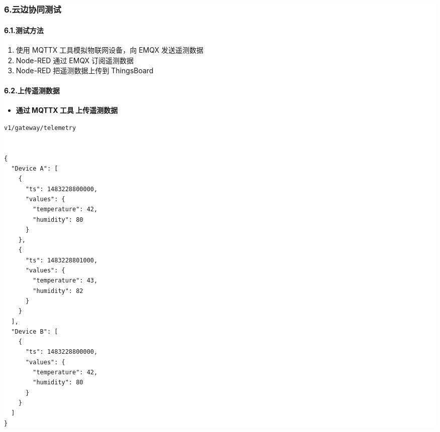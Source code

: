 

### 6.云边协同测试

#### 6.1.测试方法

1. 使用 MQTTX 工具模拟物联网设备，向 EMQX 发送遥测数据
2. Node-RED 通过 EMQX  订阅遥测数据
3. Node-RED 把遥测数据上传到 ThingsBoard



#### 6.2.上传遥测数据

- **通过 MQTTX 工具 上传遥测数据**

```shell
v1/gateway/telemetry


{
  "Device A": [
    {
      "ts": 1483228800000,
      "values": {
        "temperature": 42,
        "humidity": 80
      }
    },
    {
      "ts": 1483228801000,
      "values": {
        "temperature": 43,
        "humidity": 82
      }
    }
  ],
  "Device B": [
    {
      "ts": 1483228800000,
      "values": {
        "temperature": 42,
        "humidity": 80
      }
    }
  ]
}
```


